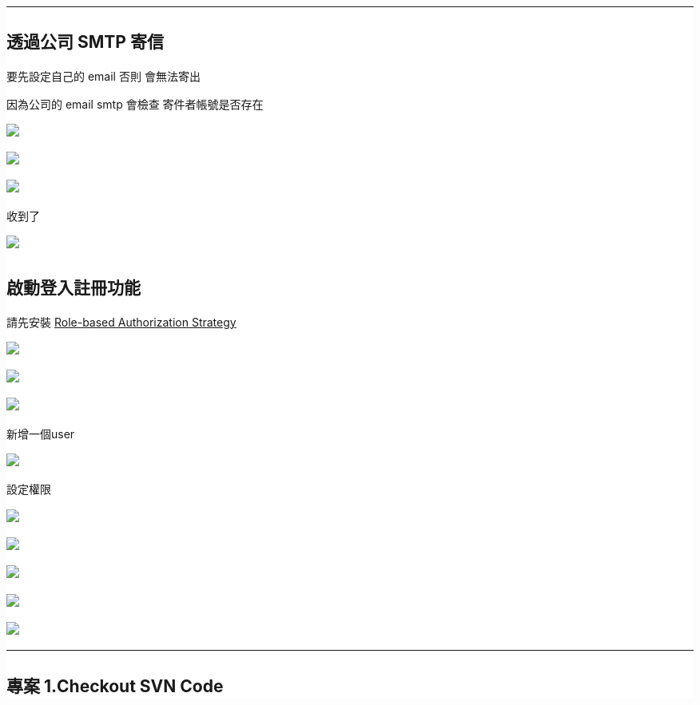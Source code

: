 
----------


## 透過公司 SMTP 寄信  ##

要先設定自己的 email 否則 會無法寄出

因為公司的 email smtp 會檢查 寄件者帳號是否存在

![](http://i.imgur.com/Vkze6f4.png)

![](http://i.imgur.com/g4w9r25.png)

![](http://i.imgur.com/ZwNNakL.png)

收到了

![](http://i.imgur.com/QKWiJw6.png)


## 啟動登入註冊功能 ##

請先安裝 [Role-based Authorization Strategy](http://wiki.jenkins-ci.org/display/JENKINS/Role+Strategy+Plugin)

![](http://i.imgur.com/SRKxvM7.png)

![](http://i.imgur.com/qIwgXFC.png)

![](http://i.imgur.com/AROK5W3.png)


新增一個user

![](http://i.imgur.com/2BGESeh.png)

設定權限

![](http://i.imgur.com/ADLiE0V.png)

![](http://i.imgur.com/I9amCJK.png)

![](http://i.imgur.com/ROJXwUP.png)

![](http://i.imgur.com/cQ9CopF.png)

![](http://i.imgur.com/eSa1wiD.png)

----------

## 專案 1.Checkout SVN Code ##
